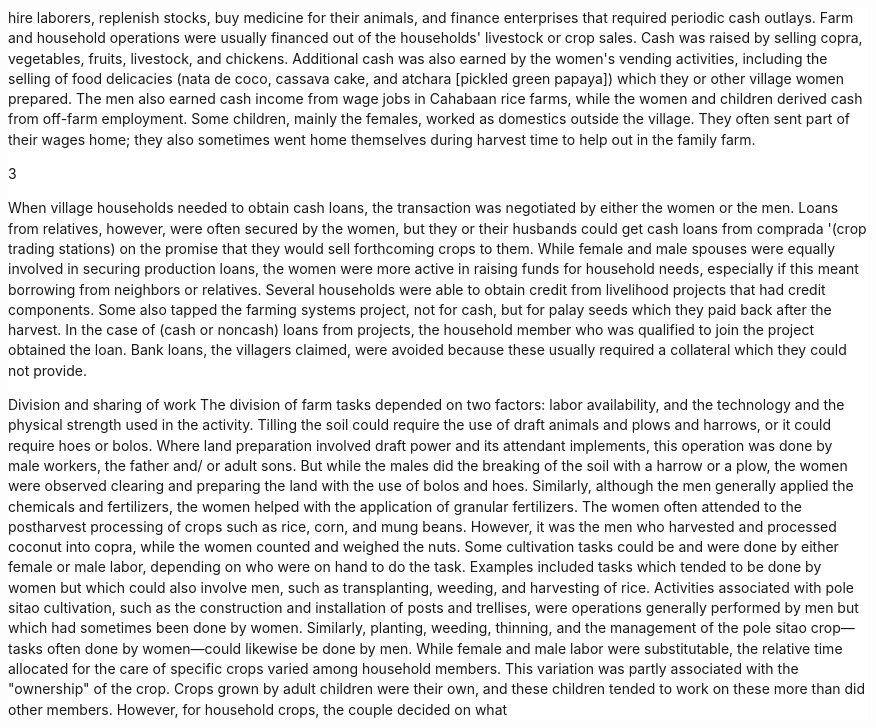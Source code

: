 hire laborers, replenish stocks, buy medicine for their animals, and finance
enterprises that required periodic cash outlays. Farm and household operations
were usually financed out of the households' livestock or crop sales. Cash was
raised by selling copra, vegetables, fruits, livestock, and chickens. Additional
cash was also earned by the women's vending activities, including the selling of
food delicacies (nata de coco, cassava cake, and atchara [pickled green papaya])
which they or other village women prepared.
The men also earned cash income from wage jobs in Cahabaan rice farms,
while the women and children derived cash from off-farm employment. Some
children, mainly the females, worked as domestics outside the village. They often
sent part of their wages home; they also sometimes went home themselves
during harvest time to help out in the family farm.

3

When village households needed to obtain cash loans, the transaction was
negotiated by either the women or the men. Loans from relatives, however, were
often secured by the women, but they or their husbands could get cash loans
from comprada '(crop trading stations) on the promise that they would sell
forthcoming crops to them. While female and male spouses were equally
involved in securing production loans, the women were more active in raising
funds for household needs, especially if this meant borrowing from neighbors or
relatives.
Several households were able to obtain credit from livelihood projects that had
credit components. Some also tapped the farming systems project, not for cash,
but for palay seeds which they paid back after the harvest. In the case of (cash
or noncash) loans from projects, the household member who was qualified to join
the project obtained the loan. Bank loans, the villagers claimed, were avoided
because these usually required a collateral which they could not provide.

Division and sharing of work
The division of farm tasks depended on two factors: labor availability, and the
technology and the physical strength used in the activity. Tilling the soil could
require the use of draft animals and plows and harrows, or it could require hoes
or bolos. Where land preparation involved draft power and its attendant
implements, this operation was done by male workers, the father and/ or adult
sons. But while the males did the breaking of the soil with a harrow or a plow,
the women were observed clearing and preparing the land with the use of bolos
and hoes. Similarly, although the men generally applied the chemicals and
fertilizers, the women helped with the application of granular fertilizers. The
women often attended to the postharvest processing of crops such as rice, corn,
and mung beans. However, it was the men who harvested and processed
coconut into copra, while the women counted and weighed the nuts.
Some cultivation tasks could be and were done by either female or male
labor, depending on who were on hand to do the task. Examples included tasks
which tended to be done by women but which could also involve men, such as
transplanting, weeding, and harvesting of rice. Activities associated with pole
sitao cultivation, such as the construction and installation of posts and trellises,
were operations generally performed by men but which had sometimes been
done by women. Similarly, planting, weeding, thinning, and the management of
the pole sitao crop—tasks often done by women—could likewise be done by men.
While female and male labor were substitutable, the relative time allocated
for the care of specific crops varied among household members. This variation
was partly associated with the "ownership" of the crop. Crops grown by adult
children were their own, and these children tended to work on these more than
did other members. However, for household crops, the couple decided on what
